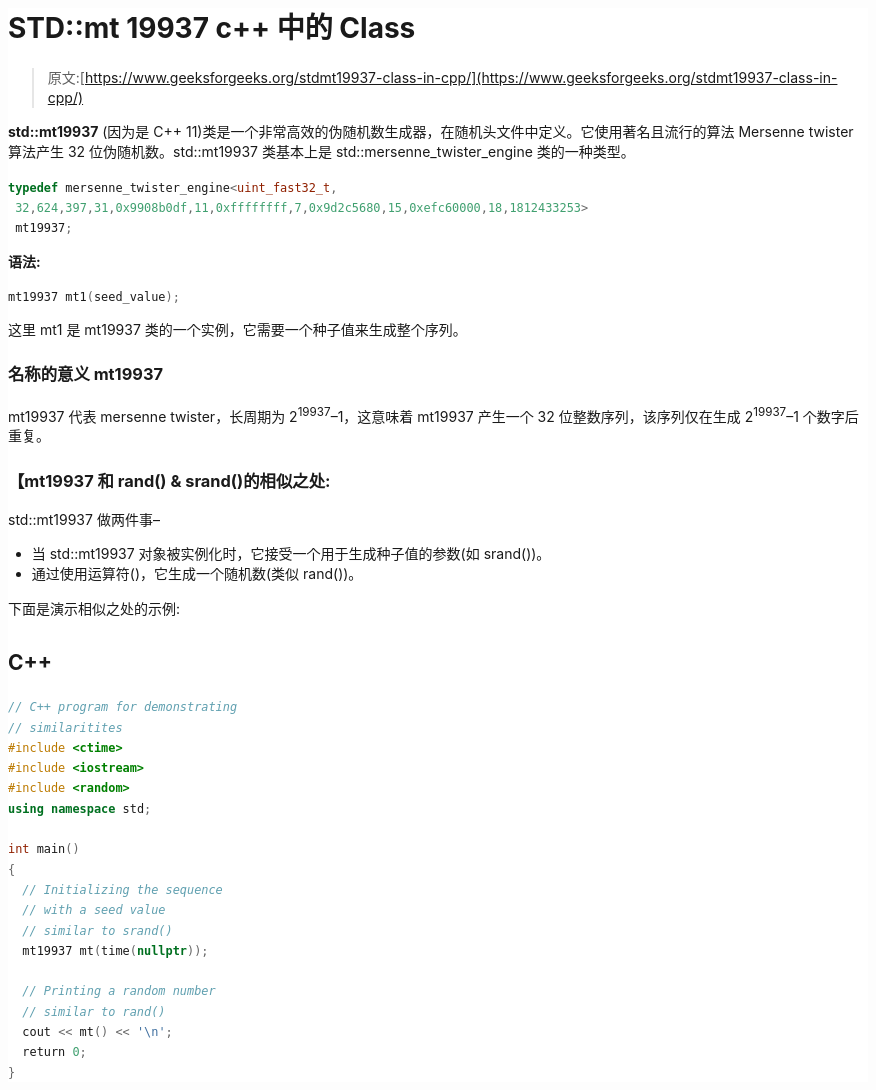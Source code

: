# STD::mt 19937 c++ 中的 Class

> 原文:[https://www.geeksforgeeks.org/stdmt19937-class-in-cpp/](https://www.geeksforgeeks.org/stdmt19937-class-in-cpp/)

**std::mt19937** (因为是 C++ 11)类是一个非常高效的伪随机数生成器，在随机头文件中定义。它使用著名且流行的算法 Mersenne twister 算法产生 32 位伪随机数。std::mt19937 类基本上是 std::mersenne_twister_engine 类的一种类型。

```cpp
typedef mersenne_twister_engine<uint_fast32_t,
 32,624,397,31,0x9908b0df,11,0xffffffff,7,0x9d2c5680,15,0xefc60000,18,1812433253>
 mt19937;
```

**语法:**

```cpp
mt19937 mt1(seed_value);
```

这里 mt1 是 mt19937 类的一个实例，它需要一个种子值来生成整个序列。

### **名称的意义 mt19937**

mt19937 代表 mersenne twister，长周期为 2<sup>19937</sup>–1，这意味着 mt19937 产生一个 32 位整数序列，该序列仅在生成 2<sup>19937</sup>–1 个数字后重复。

### 【mt19937 和 rand() & srand()的相似之处:

std::mt19937 做两件事–

*   当 std::mt19937 对象被实例化时，它接受一个用于生成种子值的参数(如 srand())。
*   通过使用运算符()，它生成一个随机数(类似 rand())。

下面是演示相似之处的示例:

## C++

```cpp
// C++ program for demonstrating 
// similaritites
#include <ctime>
#include <iostream>
#include <random>
using namespace std;

int main()
{
  // Initializing the sequence 
  // with a seed value
  // similar to srand()
  mt19937 mt(time(nullptr)); 

  // Printing a random number
  // similar to rand()
  cout << mt() << '\n'; 
  return 0;
}
```
